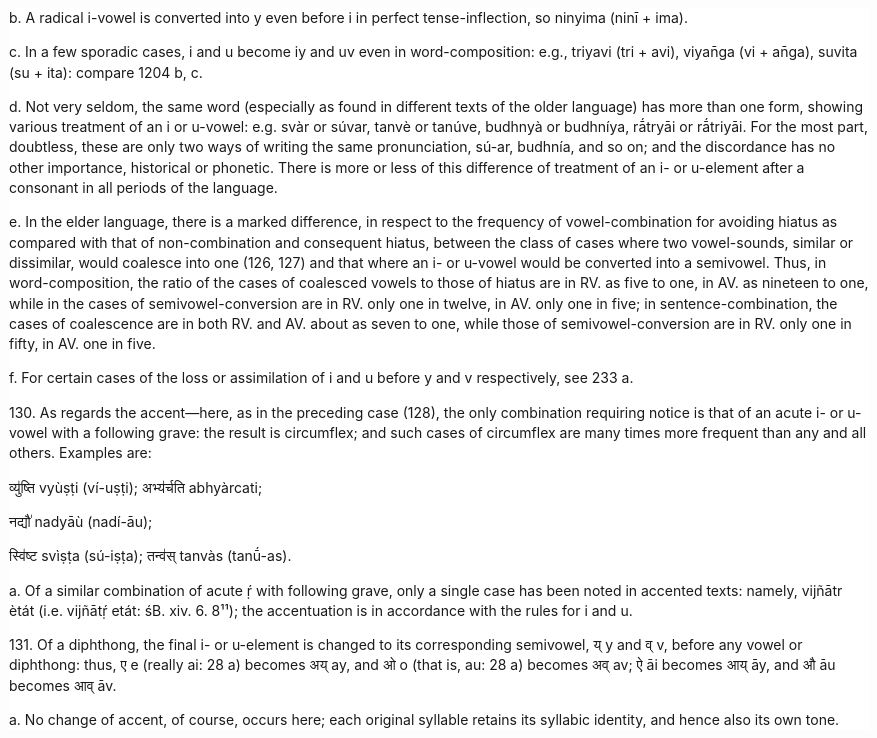 b\. A radical i-vowel is converted into y even before i in perfect
tense-inflection, so ninyima (ninī + ima).

c\. In a few sporadic cases, i and u become iy and uv even in
word-composition: e.g., triyavi (tri + avi), viyan̄ga (vi + an̄ga), suvita
(su + ita): compare 1204 b, c.

d\. Not very seldom, the same word (especially as found in different
texts of the older language) has more than one form, showing various
treatment of an i or u-vowel: e.g. svàr or súvar, tanvè or tanúve,
budhnyà or budhníya, rā́tryāi or rā́triyāi. For the most part, doubtless,
these are only two ways of writing the same pronunciation, sú-ar,
budhnía, and so on; and the discordance has no other importance,
historical or phonetic. There is more or less of this difference of
treatment of an i- or u-element after a consonant in all periods of the
language.

e\. In the elder language, there is a marked difference, in respect to
the frequency of vowel-combination for avoiding hiatus as compared with
that of non-combination and consequent hiatus, between the class of
cases where two vowel-sounds, similar or dissimilar, would coalesce into
one (126, 127) and that where an i- or u-vowel would be converted into a
semivowel. Thus, in word-composition, the ratio of the cases of
coalesced vowels to those of hiatus are in RV. as five to one, in AV. as
nineteen to one, while in the cases of semivowel-conversion are in RV.
only one in twelve, in AV. only one in five; in sentence-combination,
the cases of coalescence are in both RV. and AV. about as seven to one,
while those of semivowel-conversion are in RV. only one in fifty, in AV.
one in five.

f\. For certain cases of the loss or assimilation of i and u before y
and v respectively, see 233 a.

130\. As regards the accent—here, as in the preceding case (128), the
only combination requiring notice is that of an acute i- or u- vowel
with a following grave: the result is circumflex; and such cases of
circumflex are many times more frequent than any and all others.
Examples are:

व्यु॑ष्ति vyùṣṭi (ví-uṣṭi); अभ्य॑र्चति abhyàrcati;

नद्यौ॑ nadyāù (nadí-āu);

स्वि॑ष्ट svìṣṭa (sú-iṣṭa); तन्व॑स् tanvàs (tanū́-as).

a\. Of a similar combination of acute ṛ́ with following grave, only a
single case has been noted in accented texts: namely, vijñātr ètát (i.e.
vijñātṛ́ etát: śB. xiv. 6. 8¹¹); the accentuation is in accordance with
the rules for i and u.

131\. Of a diphthong, the final i- or u-element is changed to its
corresponding semivowel, य् y and व् v, before any vowel or diphthong:
thus, ए e (really ai: 28 a) becomes अय् ay, and ओ o (that is, au: 28 a)
becomes अव् av; ऐ āi becomes आय् āy, and औ āu becomes आव् āv.

a\. No change of accent, of course, occurs here; each original syllable
retains its syllabic identity, and hence also its own tone.
